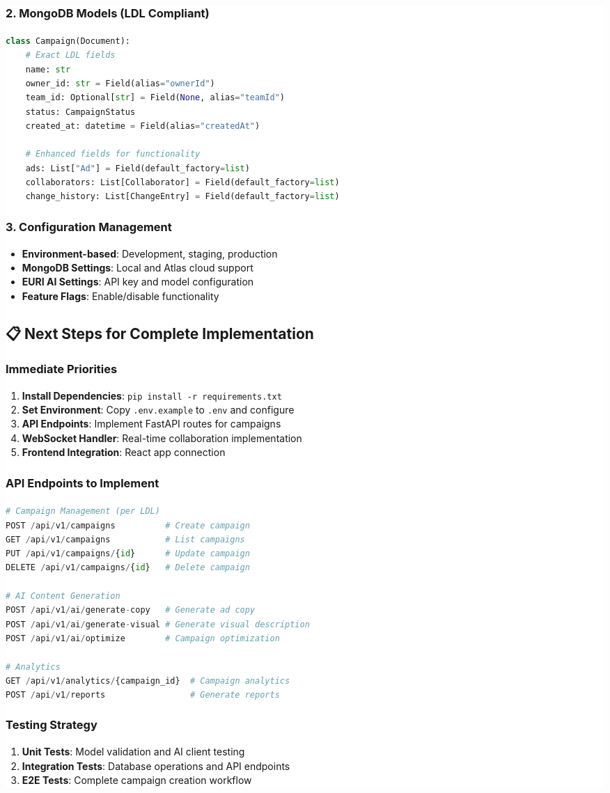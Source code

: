 ### **2. MongoDB Models (LDL Compliant)**
```python
class Campaign(Document):
    # Exact LDL fields
    name: str
    owner_id: str = Field(alias="ownerId")
    team_id: Optional[str] = Field(None, alias="teamId")
    status: CampaignStatus
    created_at: datetime = Field(alias="createdAt")
    
    # Enhanced fields for functionality
    ads: List["Ad"] = Field(default_factory=list)
    collaborators: List[Collaborator] = Field(default_factory=list)
    change_history: List[ChangeEntry] = Field(default_factory=list)
```

### **3. Configuration Management**
- **Environment-based**: Development, staging, production
- **MongoDB Settings**: Local and Atlas cloud support
- **EURI AI Settings**: API key and model configuration
- **Feature Flags**: Enable/disable functionality

## 📋 **Next Steps for Complete Implementation**

### **Immediate Priorities**
1. **Install Dependencies**: `pip install -r requirements.txt`
2. **Set Environment**: Copy `.env.example` to `.env` and configure
3. **API Endpoints**: Implement FastAPI routes for campaigns
4. **WebSocket Handler**: Real-time collaboration implementation
5. **Frontend Integration**: React app connection

### **API Endpoints to Implement**
```python
# Campaign Management (per LDL)
POST /api/v1/campaigns          # Create campaign
GET /api/v1/campaigns           # List campaigns
PUT /api/v1/campaigns/{id}      # Update campaign
DELETE /api/v1/campaigns/{id}   # Delete campaign

# AI Content Generation
POST /api/v1/ai/generate-copy   # Generate ad copy
POST /api/v1/ai/generate-visual # Generate visual description
POST /api/v1/ai/optimize        # Campaign optimization

# Analytics
GET /api/v1/analytics/{campaign_id}  # Campaign analytics
POST /api/v1/reports                 # Generate reports
```

### **Testing Strategy**
1. **Unit Tests**: Model validation and AI client testing
2. **Integration Tests**: Database operations and API endpoints
3. **E2E Tests**: Complete campaign creation workflow
